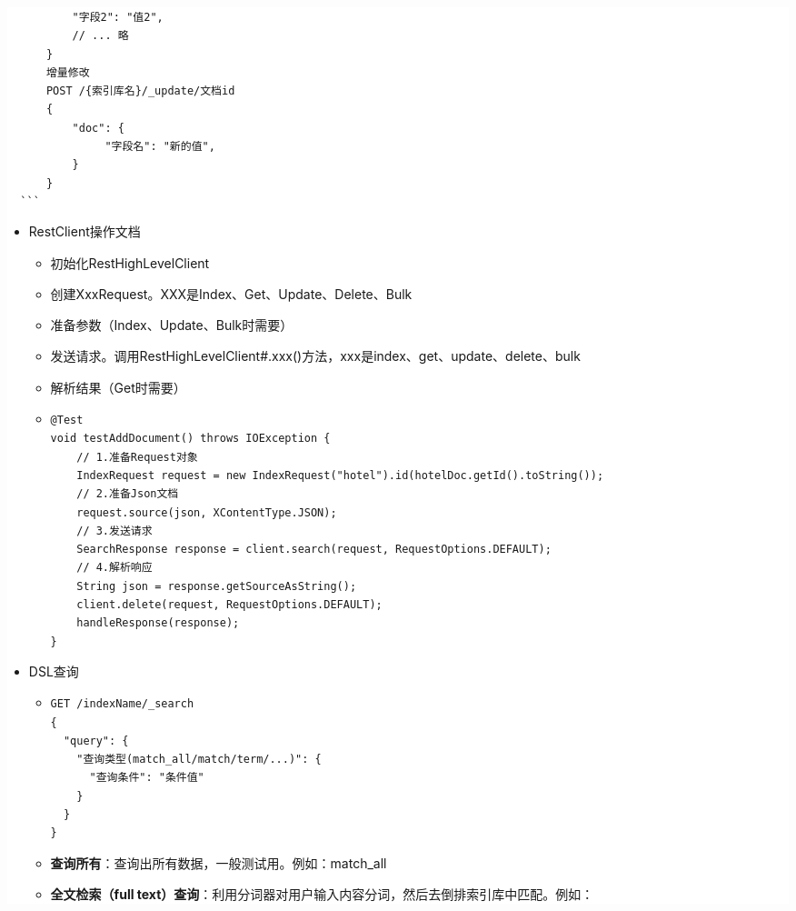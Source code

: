               "字段2": "值2",
              // ... 略
          }
          增量修改
          POST /{索引库名}/_update/文档id
          {
              "doc": {
                   "字段名": "新的值",
              }
          }
      ```

  - RestClient操作文档

    - 初始化RestHighLevelClient

    - 创建XxxRequest。XXX是Index、Get、Update、Delete、Bulk

    - 准备参数（Index、Update、Bulk时需要）

    - 发送请求。调用RestHighLevelClient#.xxx()方法，xxx是index、get、update、delete、bulk

    - 解析结果（Get时需要）

    - ```
      @Test
      void testAddDocument() throws IOException {
          // 1.准备Request对象
          IndexRequest request = new IndexRequest("hotel").id(hotelDoc.getId().toString());
          // 2.准备Json文档
          request.source(json, XContentType.JSON);
          // 3.发送请求
          SearchResponse response = client.search(request, RequestOptions.DEFAULT);
          // 4.解析响应
          String json = response.getSourceAsString();
          client.delete(request, RequestOptions.DEFAULT);
          handleResponse(response);
      }
      ```

  - DSL查询

    - ```
      GET /indexName/_search
      {
        "query": {
          "查询类型(match_all/match/term/...)": {
            "查询条件": "条件值"
          }
        }
      }
      ```

    - **查询所有**：查询出所有数据，一般测试用。例如：match_all

    - **全文检索（full text）查询**：利用分词器对用户输入内容分词，然后去倒排索引库中匹配。例如：
